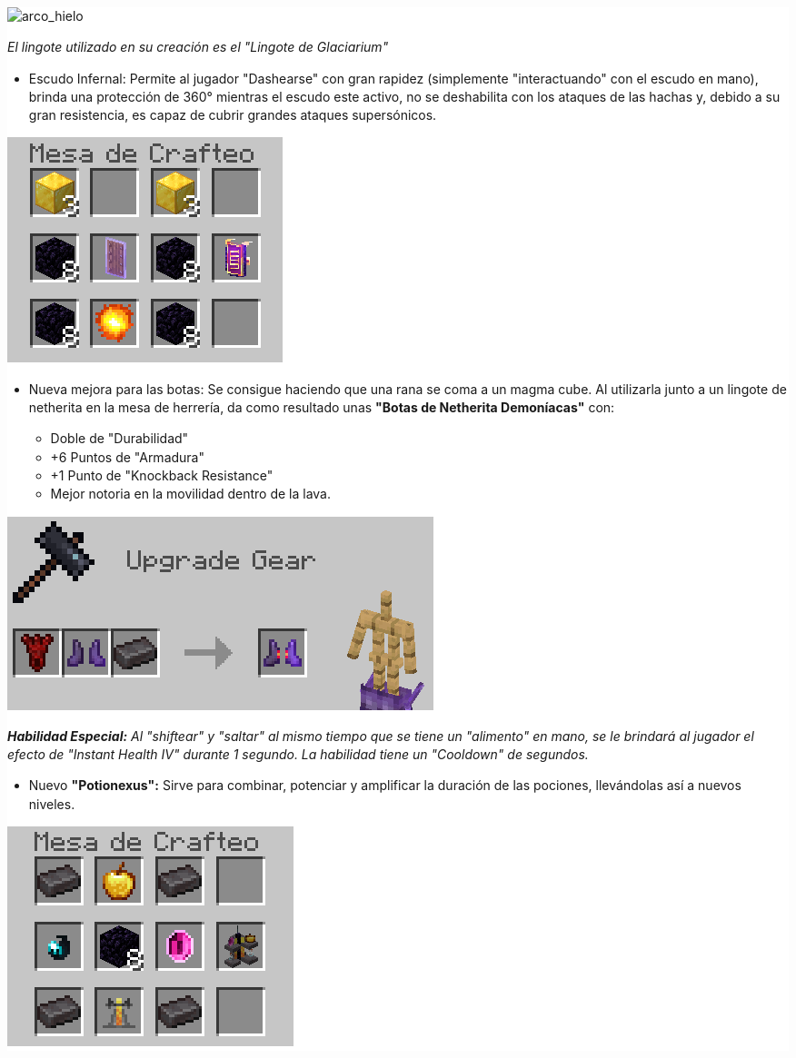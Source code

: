 ![arco_hielo](https://github.com/MiguelVeraXd/Valley-Dimensional-Wiki/blob/main/Main/Wiki/assets/crafteo/arco_de_hielo.png)

*El lingote utilizado en su creación es el "Lingote de Glaciarium"*

* Escudo Infernal: Permite al jugador "Dashearse" con gran rapidez (simplemente "interactuando" con el escudo en mano), brinda una protección de 360° mientras el escudo este activo, no se deshabilita con los ataques de las hachas y, debido a su gran resistencia, es capaz de cubrir grandes ataques supersónicos.

![escudo_infernal](https://github.com/MiguelVeraXd/Valley-Dimensional-Wiki/blob/main/Main/Wiki/assets/crafteo/escudo_infernal.png)

* Nueva mejora para las botas: Se consigue haciendo que una rana se coma a un magma cube. Al utilizarla junto a un lingote de netherita en la mesa de herrería, da como resultado unas __"Botas de Netherita Demoníacas"__ con:

  - Doble de "Durabilidad"
  - +6 Puntos de "Armadura"
  - +1 Punto de "Knockback Resistance"
  - Mejor notoria en la movilidad dentro de la lava.

![botas_de_netherita_demoniacas](https://github.com/MiguelVeraXd/Valley-Dimensional-Wiki/blob/main/Main/Wiki/assets/crafteo/botas_de_netherita_demoniacas.png)

*__Habilidad Especial:__ Al "shiftear" y "saltar" al mismo tiempo que se tiene un "alimento" en mano, se le brindará al jugador el efecto de "Instant Health IV" durante 1 segundo. La habilidad tiene un "Cooldown" de  segundos.*

* Nuevo **"Potionexus":** Sirve para combinar, potenciar y amplificar la duración de las pociones, llevándolas así a nuevos niveles.

![potionexus](https://github.com/MiguelVeraXd/Valley-Dimensional-Wiki/blob/main/Main/Wiki/assets/crafteo/potionexus.png)